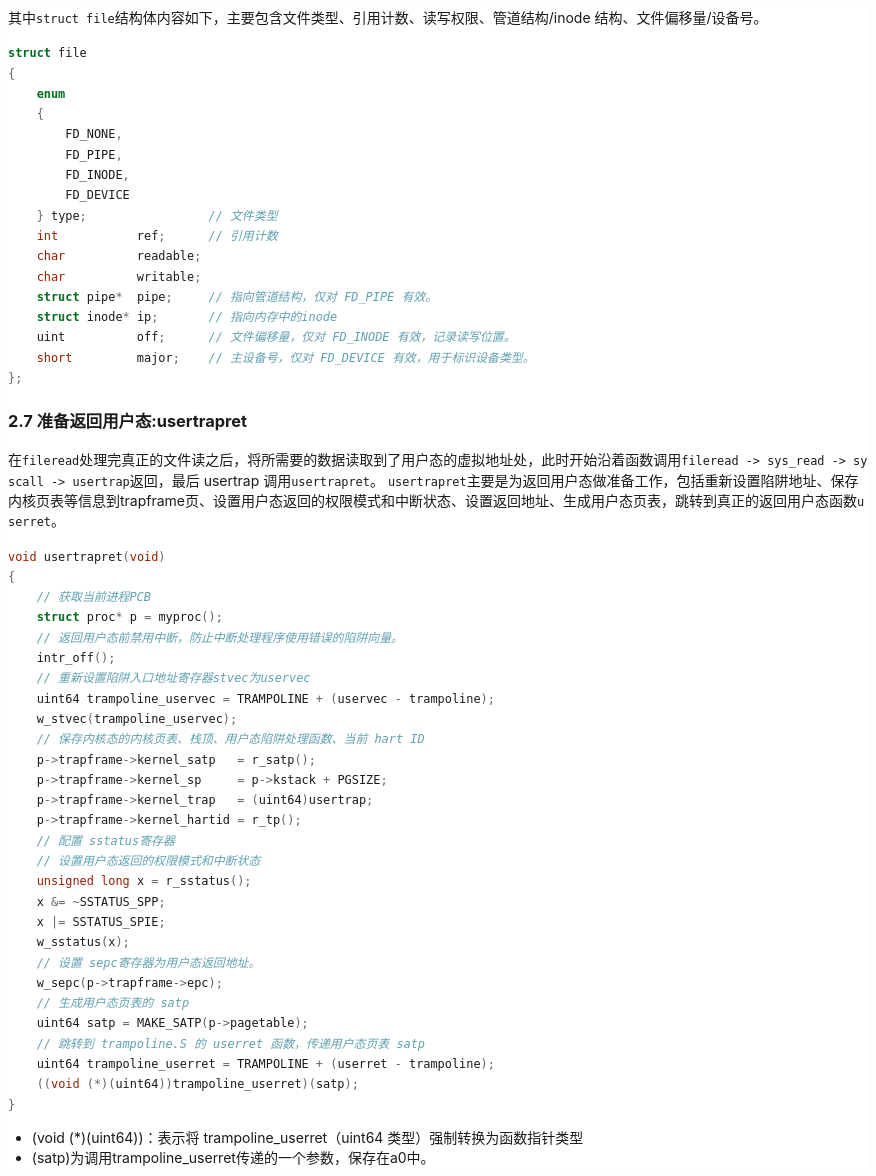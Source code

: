 其中`struct file`结构体内容如下，主要包含文件类型、引用计数、读写权限、管道结构/inode 结构、文件偏移量/设备号。

```c
struct file
{
    enum
    {
        FD_NONE,
        FD_PIPE,
        FD_INODE,
        FD_DEVICE
    } type;                 // 文件类型
    int           ref;      // 引用计数
    char          readable;
    char          writable;
    struct pipe*  pipe;     // 指向管道结构，仅对 FD_PIPE 有效。
    struct inode* ip;       // 指向内存中的inode
    uint          off;      // 文件偏移量，仅对 FD_INODE 有效，记录读写位置。
    short         major;    // 主设备号，仅对 FD_DEVICE 有效，用于标识设备类型。
};
```

### 2.7 准备返回用户态:usertrapret

在`fileread`处理完真正的文件读之后，将所需要的数据读取到了用户态的虚拟地址处，此时开始沿着函数调用`fileread -> sys_read -> syscall -> usertrap`返回，最后 usertrap 调用`usertrapret`。
`usertrapret`主要是为返回用户态做准备工作，包括重新设置陷阱地址、保存内核页表等信息到trapframe页、设置用户态返回的权限模式和中断状态、设置返回地址、生成用户态页表，跳转到真正的返回用户态函数`userret`。

```c
void usertrapret(void)
{
    // 获取当前进程PCB
    struct proc* p = myproc();
    // 返回用户态前禁用中断，防止中断处理程序使用错误的陷阱向量。
    intr_off();
    // 重新设置陷阱入口地址寄存器stvec为uservec
    uint64 trampoline_uservec = TRAMPOLINE + (uservec - trampoline);
    w_stvec(trampoline_uservec);
    // 保存内核态的内核页表、栈顶、用户态陷阱处理函数、当前 hart ID
    p->trapframe->kernel_satp   = r_satp();
    p->trapframe->kernel_sp     = p->kstack + PGSIZE;
    p->trapframe->kernel_trap   = (uint64)usertrap;
    p->trapframe->kernel_hartid = r_tp();
    // 配置 sstatus寄存器
    // 设置用户态返回的权限模式和中断状态
    unsigned long x = r_sstatus();
    x &= ~SSTATUS_SPP;
    x |= SSTATUS_SPIE;
    w_sstatus(x);
    // 设置 sepc寄存器为用户态返回地址。
    w_sepc(p->trapframe->epc);
    // 生成用户态页表的 satp
    uint64 satp = MAKE_SATP(p->pagetable);
    // 跳转到 trampoline.S 的 userret 函数，传递用户态页表 satp
    uint64 trampoline_userret = TRAMPOLINE + (userret - trampoline);
    ((void (*)(uint64))trampoline_userret)(satp);
}
```
- (void (*)(uint64))：表示将 trampoline_userret（uint64 类型）强制转换为函数指针类型
- (satp)为调用trampoline_userret传递的一个参数，保存在a0中。
